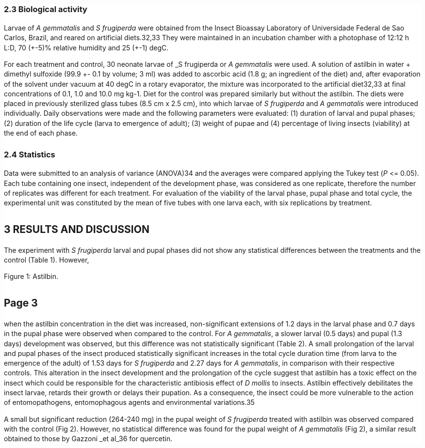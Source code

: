 ### 2.3 Biological activity

Larvae of _A gemmatalis_ and _S frugiperda_ were obtained from the Insect Bioassay Laboratory of Universidade Federal de Sao Carlos, Brazil, and reared on artificial diets.32,33 They were maintained in an incubation chamber with a photophase of 12:12 h L:D, 70 (+-5)% relative humidity and 25 (+-1) degC.

For each treatment and control, 30 neonate larvae of _S frugiperda or _A gemmatalis_ were used. A solution of astilbin in water + dimethyl sulfoxide (99.9 +- 0.1 by volume; 3 ml) was added to ascorbic acid (1.8 g; an ingredient of the diet) and, after evaporation of the solvent under vacuum at 40 degC in a rotary evaporator, the mixture was incorporated to the artificial diet32,33 at final concentrations of 0.1, 1.0 and 10.0 mg kg-1. Diet for the control was prepared similarly but without the astilbin. The diets were placed in previously sterilized glass tubes (8.5 cm x 2.5 cm), into which larvae of _S frugiperda_ and _A gemmatalis_ were introduced individually. Daily observations were made and the following parameters were evaluated: (1) duration of larval and pupal phases; (2) duration of the life cycle (larva to emergence of adult); (3) weight of pupae and (4) percentage of living insects (viability) at the end of each phase.

### 2.4 Statistics

Data were submitted to an analysis of variance (ANOVA)34 and the averages were compared applying the Tukey test (_P_ <= 0.05). Each tube containing one insect, independent of the development phase, was considered as one replicate, therefore the number of replicates was different for each treatment. For evaluation of the viability of the larval phase, pupal phase and total cycle, the experimental unit was constituted by the mean of five tubes with one larva each, with six replications by treatment.

## 3 RESULTS AND DISCUSSION

The experiment with _S frugiperda_ larval and pupal phases did not show any statistical differences between the treatments and the control (Table 1). However,

Figure 1: Astilbin.



## Page 3

when the astilbin concentration in the diet was increased, non-significant extensions of 1.2 days in the larval phase and 0.7 days in the pupal phase were observed when compared to the control. For _A gemmatalis_, a slower larval (0.5 days) and pupal (1.3 days) development was observed, but this difference was not statistically significant (Table 2). A small prolongation of the larval and pupal phases of the insect produced statistically significant increases in the total cycle duration time (from larva to the emergence of the adult) of 1.53 days for _S frugiperda_ and 2.27 days for _A gemmatalis_, in comparison with their respective controls. This alteration in the insect development and the prolongation of the cycle suggest that astilbin has a toxic effect on the insect which could be responsible for the characteristic antibiosis effect of _D mollis_ to insects. Astilbin effectively debilitates the insect larvae, retards their growth or delays their pupation. As a consequence, the insect could be more vulnerable to the action of entomopathogens, entomophagous agents and environmental variations.35

A small but significant reduction (264-240 mg) in the pupal weight of _S frugiperda_ treated with astilbin was observed compared with the control (Fig 2). However, no statistical difference was found for the pupal weight of _A gemmatalis_ (Fig 2), a similar result obtained to those by Gazzoni _et al_36 for quercetin.
